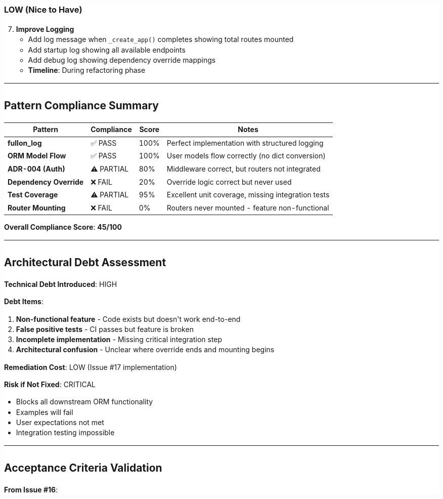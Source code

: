 ### LOW (Nice to Have)

7. **Improve Logging**
   - Add log message when `_create_app()` completes showing total routes mounted
   - Add startup log showing all available endpoints
   - Add debug log showing dependency override mappings
   - **Timeline**: During refactoring phase

---

## Pattern Compliance Summary

| Pattern | Compliance | Score | Notes |
|---------|-----------|-------|-------|
| **fullon_log** | ✅ PASS | 100% | Perfect implementation with structured logging |
| **ORM Model Flow** | ✅ PASS | 100% | User models flow correctly (no dict conversion) |
| **ADR-004 (Auth)** | ⚠️ PARTIAL | 80% | Middleware correct, but routers not integrated |
| **Dependency Override** | ❌ FAIL | 20% | Override logic correct but never used |
| **Test Coverage** | ⚠️ PARTIAL | 95% | Excellent unit coverage, missing integration tests |
| **Router Mounting** | ❌ FAIL | 0% | Routers never mounted - feature non-functional |

**Overall Compliance Score**: **45/100**

---

## Architectural Debt Assessment

**Technical Debt Introduced**: HIGH

**Debt Items**:
1. **Non-functional feature** - Code exists but doesn't work end-to-end
2. **False positive tests** - CI passes but feature is broken
3. **Incomplete implementation** - Missing critical integration step
4. **Architectural confusion** - Unclear where override ends and mounting begins

**Remediation Cost**: LOW (Issue #17 implementation)

**Risk if Not Fixed**: CRITICAL
- Blocks all downstream ORM functionality
- Examples will fail
- User expectations not met
- Integration testing impossible

---

## Acceptance Criteria Validation

**From Issue #16**:
